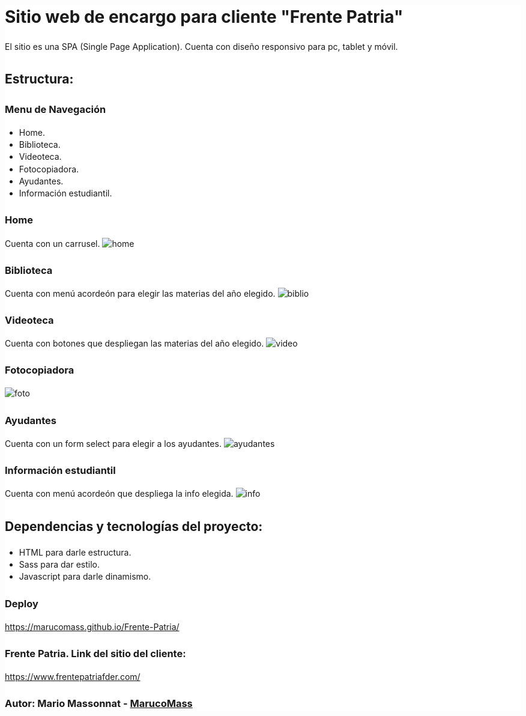 # Sitio web de encargo para cliente "Frente Patria"

El sitio es una SPA (Single Page Application).
Cuenta con diseño responsivo para pc, tablet y móvil.

## Estructura:
### Menu de Navegación
- Home.
- Biblioteca.
- Videoteca.
- Fotocopiadora.
- Ayudantes.
- Información estudiantil.

### Home
Cuenta con un carrusel.
<img width="960" alt="home" src="https://user-images.githubusercontent.com/93622442/185297676-d42bfe93-5d52-47ac-9611-ecb185db8fe1.png">

### Biblioteca
Cuenta con menú acordeón para elegir las materias del año elegido.
<img width="949" alt="biblio" src="https://user-images.githubusercontent.com/93622442/185297993-8658629e-9e80-4f12-acd7-fb1b56526b30.png">

### Videoteca
Cuenta con botones que despliegan las materias del año elegido.
<img width="946" alt="video" src="https://user-images.githubusercontent.com/93622442/185298151-e7f13105-a713-43f6-9445-6eb1f37702a3.png">

### Fotocopiadora
<img width="946" alt="foto" src="https://user-images.githubusercontent.com/93622442/185298211-36f283f3-eb28-4b98-a518-6f87c2fb43fc.png">

### Ayudantes
Cuenta con un form select para elegir a los ayudantes.
<img width="947" alt="ayudantes" src="https://user-images.githubusercontent.com/93622442/185298296-8751f23b-42f0-48e2-81d8-3074ee193d60.png">

### Información estudiantil
Cuenta con menú acordeón que despliega la info elegida.
<img width="946" alt="info" src="https://user-images.githubusercontent.com/93622442/185298391-25723f8c-d085-4458-8007-ef6a8fde45b0.png">

## Dependencias y tecnologías del proyecto:
- HTML para darle estructura.
- Sass para dar estilo.
- Javascript para darle dinamismo.

### Deploy
https://marucomass.github.io/Frente-Patria/

### Frente Patria. Link del sitio del cliente: 
https://www.frentepatriafder.com/

### Autor: Mario Massonnat - [MarucoMass](https://github.com/MarucoMass)

